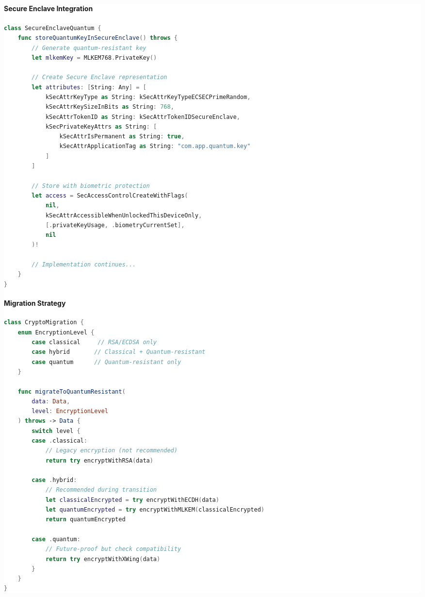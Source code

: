 #### Secure Enclave Integration
```swift
class SecureEnclaveQuantum {
    func storeQuantumKeyInSecureEnclave() throws {
        // Generate quantum-resistant key
        let mlkemKey = MLKEM768.PrivateKey()
        
        // Create Secure Enclave representation
        let attributes: [String: Any] = [
            kSecAttrKeyType as String: kSecAttrKeyTypeECSECPrimeRandom,
            kSecAttrKeySizeInBits as String: 768,
            kSecAttrTokenID as String: kSecAttrTokenIDSecureEnclave,
            kSecPrivateKeyAttrs as String: [
                kSecAttrIsPermanent as String: true,
                kSecAttrApplicationTag as String: "com.app.quantum.key"
            ]
        ]
        
        // Store with biometric protection
        let access = SecAccessControlCreateWithFlags(
            nil,
            kSecAttrAccessibleWhenUnlockedThisDeviceOnly,
            [.privateKeyUsage, .biometryCurrentSet],
            nil
        )!
        
        // Implementation continues...
    }
}
```

#### Migration Strategy
```swift
class CryptoMigration {
    enum EncryptionLevel {
        case classical     // RSA/ECDSA only
        case hybrid       // Classical + Quantum-resistant
        case quantum      // Quantum-resistant only
    }
    
    func migrateToQuantumResistant(
        data: Data,
        level: EncryptionLevel
    ) throws -> Data {
        switch level {
        case .classical:
            // Legacy encryption (not recommended)
            return try encryptWithRSA(data)
            
        case .hybrid:
            // Recommended during transition
            let classicalEncrypted = try encryptWithECDH(data)
            let quantumEncrypted = try encryptWithMLKEM(classicalEncrypted)
            return quantumEncrypted
            
        case .quantum:
            // Future-proof but check compatibility
            return try encryptWithXWing(data)
        }
    }
}
```

